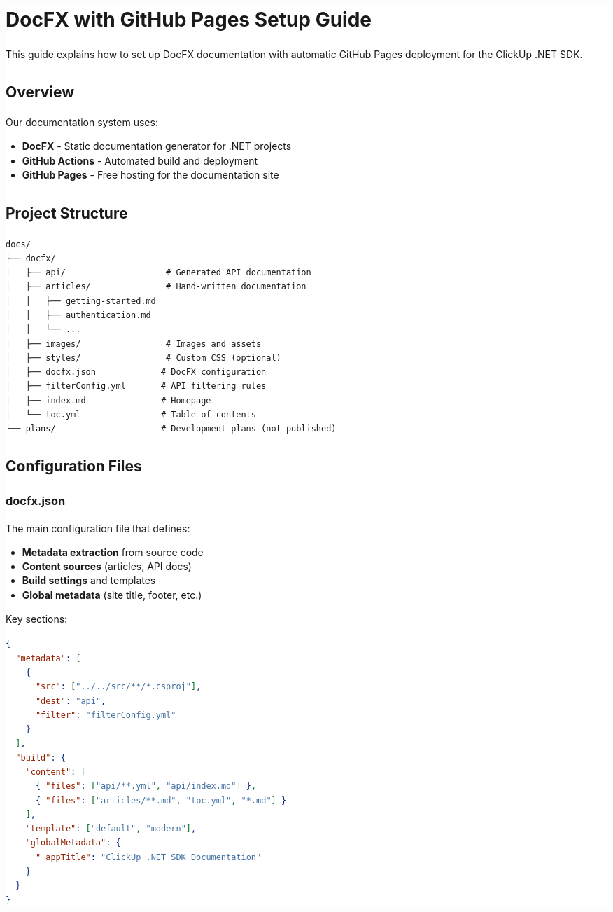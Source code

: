 # DocFX with GitHub Pages Setup Guide

This guide explains how to set up DocFX documentation with automatic GitHub Pages deployment for the ClickUp .NET SDK.

## Overview

Our documentation system uses:
- **DocFX** - Static documentation generator for .NET projects
- **GitHub Actions** - Automated build and deployment
- **GitHub Pages** - Free hosting for the documentation site

## Project Structure

```
docs/
├── docfx/
│   ├── api/                    # Generated API documentation
│   ├── articles/               # Hand-written documentation
│   │   ├── getting-started.md
│   │   ├── authentication.md
│   │   └── ...
│   ├── images/                 # Images and assets
│   ├── styles/                 # Custom CSS (optional)
│   ├── docfx.json             # DocFX configuration
│   ├── filterConfig.yml       # API filtering rules
│   ├── index.md               # Homepage
│   └── toc.yml                # Table of contents
└── plans/                     # Development plans (not published)
```

## Configuration Files

### docfx.json

The main configuration file that defines:
- **Metadata extraction** from source code
- **Content sources** (articles, API docs)
- **Build settings** and templates
- **Global metadata** (site title, footer, etc.)

Key sections:
```json
{
  "metadata": [
    {
      "src": ["../../src/**/*.csproj"],
      "dest": "api",
      "filter": "filterConfig.yml"
    }
  ],
  "build": {
    "content": [
      { "files": ["api/**.yml", "api/index.md"] },
      { "files": ["articles/**.md", "toc.yml", "*.md"] }
    ],
    "template": ["default", "modern"],
    "globalMetadata": {
      "_appTitle": "ClickUp .NET SDK Documentation"
    }
  }
}
```